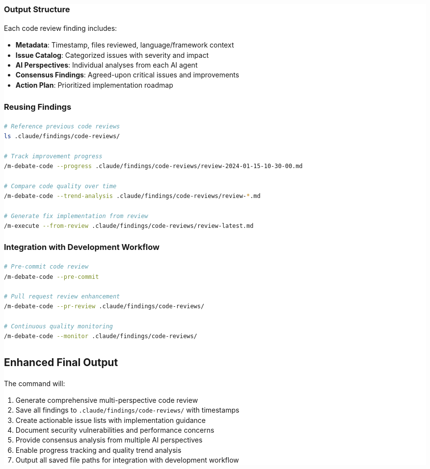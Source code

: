 ### Output Structure
Each code review finding includes:
- **Metadata**: Timestamp, files reviewed, language/framework context
- **Issue Catalog**: Categorized issues with severity and impact
- **AI Perspectives**: Individual analyses from each AI agent
- **Consensus Findings**: Agreed-upon critical issues and improvements
- **Action Plan**: Prioritized implementation roadmap

### Reusing Findings
```bash
# Reference previous code reviews
ls .claude/findings/code-reviews/

# Track improvement progress
/m-debate-code --progress .claude/findings/code-reviews/review-2024-01-15-10-30-00.md

# Compare code quality over time
/m-debate-code --trend-analysis .claude/findings/code-reviews/review-*.md

# Generate fix implementation from review
/m-execute --from-review .claude/findings/code-reviews/review-latest.md
```

### Integration with Development Workflow
```bash
# Pre-commit code review
/m-debate-code --pre-commit

# Pull request review enhancement
/m-debate-code --pr-review .claude/findings/code-reviews/

# Continuous quality monitoring
/m-debate-code --monitor .claude/findings/code-reviews/
```

## Enhanced Final Output

The command will:
1. Generate comprehensive multi-perspective code review
2. Save all findings to `.claude/findings/code-reviews/` with timestamps
3. Create actionable issue lists with implementation guidance
4. Document security vulnerabilities and performance concerns
5. Provide consensus analysis from multiple AI perspectives
6. Enable progress tracking and quality trend analysis
7. Output all saved file paths for integration with development workflow